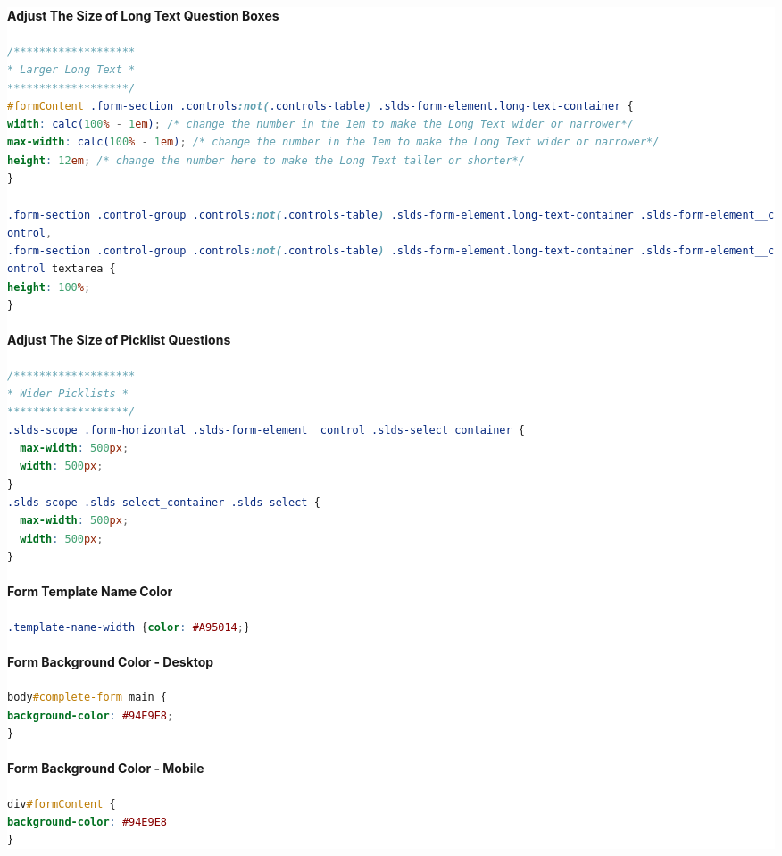 
#### Adjust The Size of Long Text Question Boxes

```css
/*******************
* Larger Long Text *
*******************/
#formContent .form-section .controls:not(.controls-table) .slds-form-element.long-text-container {
width: calc(100% - 1em); /* change the number in the 1em to make the Long Text wider or narrower*/
max-width: calc(100% - 1em); /* change the number in the 1em to make the Long Text wider or narrower*/
height: 12em; /* change the number here to make the Long Text taller or shorter*/
}

.form-section .control-group .controls:not(.controls-table) .slds-form-element.long-text-container .slds-form-element__control,
.form-section .control-group .controls:not(.controls-table) .slds-form-element.long-text-container .slds-form-element__control textarea {
height: 100%;
}
```

#### Adjust The Size of Picklist Questions

```css
/*******************
* Wider Picklists *
*******************/
.slds-scope .form-horizontal .slds-form-element__control .slds-select_container {
  max-width: 500px;
  width: 500px;
}
.slds-scope .slds-select_container .slds-select {
  max-width: 500px;
  width: 500px;
}
```


#### Form Template Name Color

```css
.template-name-width {color: #A95014;}
```


#### Form Background Color - Desktop


```css
body#complete-form main {
background-color: #94E9E8;
}
```
#### Form Background Color - Mobile
```css
div#formContent {
background-color: #94E9E8
}
```
